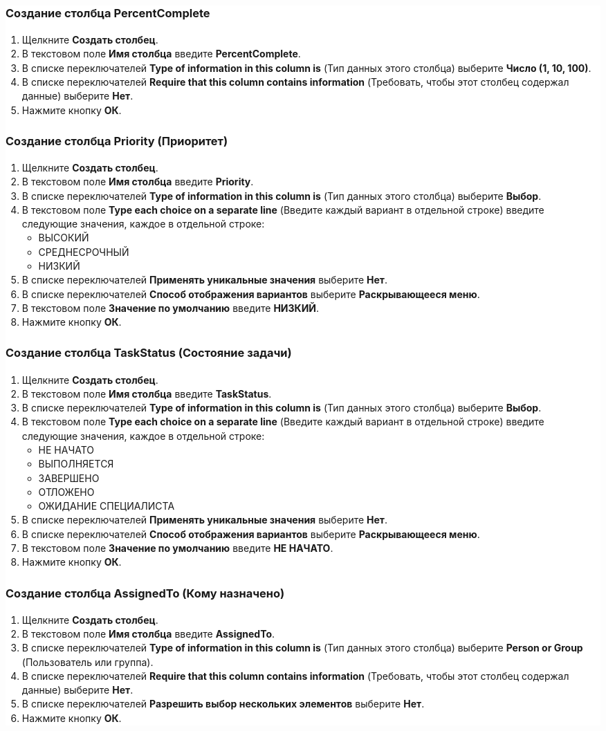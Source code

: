 ### <a name="create-percentcomplete-column"></a>Создание столбца PercentComplete

1. Щелкните **Создать столбец**.
2. В текстовом поле **Имя столбца** введите **PercentComplete**.
3. В списке переключателей **Type of information in this column is** (Тип данных этого столбца) выберите **Число (1, 10, 100)**.
4. В списке переключателей **Require that this column contains information** (Требовать, чтобы этот столбец содержал данные) выберите **Нет**.
5. Нажмите кнопку **ОК**.

### <a name="create-priority-column"></a>Создание столбца Priority (Приоритет)

1. Щелкните **Создать столбец**.
2. В текстовом поле **Имя столбца** введите **Priority**.
3. В списке переключателей **Type of information in this column is** (Тип данных этого столбца) выберите **Выбор**.
4. В текстовом поле **Type each choice on a separate line** (Введите каждый вариант в отдельной строке) введите следующие значения, каждое в отдельной строке: 
    - ВЫСОКИЙ
    - СРЕДНЕСРОЧНЫЙ
    - НИЗКИЙ
5. В списке переключателей **Применять уникальные значения** выберите **Нет**.
6. В списке переключателей **Способ отображения вариантов** выберите **Раскрывающееся меню**.
7. В текстовом поле **Значение по умолчанию** введите **НИЗКИЙ**.
8. Нажмите кнопку **ОК**.

### <a name="create-taskstatus-column"></a>Создание столбца TaskStatus (Состояние задачи)

1. Щелкните **Создать столбец**.
2. В текстовом поле **Имя столбца** введите **TaskStatus**.
3. В списке переключателей **Type of information in this column is** (Тип данных этого столбца) выберите **Выбор**.
4. В текстовом поле **Type each choice on a separate line** (Введите каждый вариант в отдельной строке) введите следующие значения, каждое в отдельной строке: 
    - НЕ НАЧАТО
    - ВЫПОЛНЯЕТСЯ
    - ЗАВЕРШЕНО
    - ОТЛОЖЕНО
    - ОЖИДАНИЕ СПЕЦИАЛИСТА
5. В списке переключателей **Применять уникальные значения** выберите **Нет**.
6. В списке переключателей **Способ отображения вариантов** выберите **Раскрывающееся меню**.
7. В текстовом поле **Значение по умолчанию** введите **НЕ НАЧАТО**.
8. Нажмите кнопку **ОК**.

### <a name="create-assignedto-column"></a>Создание столбца AssignedTo (Кому назначено)

1. Щелкните **Создать столбец**.
2. В текстовом поле **Имя столбца** введите **AssignedTo**.
3. В списке переключателей **Type of information in this column is** (Тип данных этого столбца) выберите **Person or Group** (Пользователь или группа).
4. В списке переключателей **Require that this column contains information** (Требовать, чтобы этот столбец содержал данные) выберите **Нет**.
5. В списке переключателей **Разрешить выбор нескольких элементов** выберите **Нет**.
6. Нажмите кнопку **ОК**.
